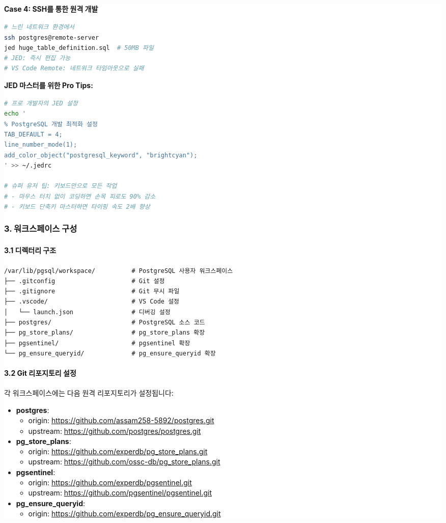 **Case 4: SSH를 통한 원격 개발**

```bash
# 느린 네트워크 환경에서
ssh postgres@remote-server
jed huge_table_definition.sql  # 50MB 파일
# JED: 즉시 편집 가능
# VS Code Remote: 네트워크 타임아웃으로 실패
```

**JED 마스터를 위한 Pro Tips:**

```bash
# 프로 개발자의 JED 설정
echo '
% PostgreSQL 개발 최적화 설정
TAB_DEFAULT = 4;
line_number_mode(1);
add_color_object("postgresql_keyword", "brightcyan");
' >> ~/.jedrc

# 슈퍼 유저 팁: 키보드만으로 모든 작업
# - 마우스 터치 없이 코딩하면 손목 피로도 90% 감소
# - 키보드 단축키 마스터하면 타이핑 속도 2배 향상
```

### 3. 워크스페이스 구성

#### 3.1 디렉터리 구조

```
/var/lib/pgsql/workspace/          # PostgreSQL 사용자 워크스페이스
├── .gitconfig                     # Git 설정
├── .gitignore                     # Git 무시 파일
├── .vscode/                       # VS Code 설정
│   └── launch.json                # 디버깅 설정
├── postgres/                      # PostgreSQL 소스 코드
├── pg_store_plans/                # pg_store_plans 확장
├── pgsentinel/                    # pgsentinel 확장
└── pg_ensure_queryid/             # pg_ensure_queryid 확장
```

#### 3.2 Git 리포지토리 설정

각 워크스페이스에는 다음 원격 리포지토리가 설정됩니다:

- **postgres**:
  - origin: https://github.com/assam258-5892/postgres.git
  - upstream: https://github.com/postgres/postgres.git
- **pg_store_plans**:
  - origin: https://github.com/experdb/pg_store_plans.git
  - upstream: https://github.com/ossc-db/pg_store_plans.git
- **pgsentinel**:
  - origin: https://github.com/experdb/pgsentinel.git
  - upstream: https://github.com/pgsentinel/pgsentinel.git
- **pg_ensure_queryid**:
  - origin: https://github.com/experdb/pg_ensure_queryid.git
